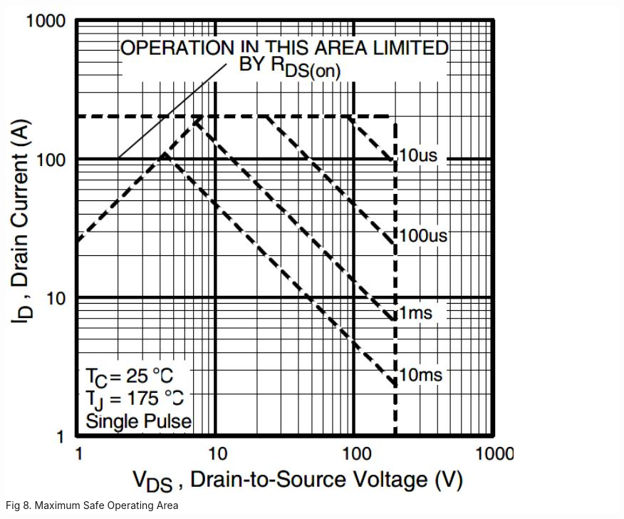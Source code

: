 ![](IRFP260NPBF_images/695f0b9b3a505fcdfdf768b6bb19e11ce2ce56bc89651f10d5d3c0e9c1786390.jpg)  
Fig 8. Maximum Safe Operating Area
